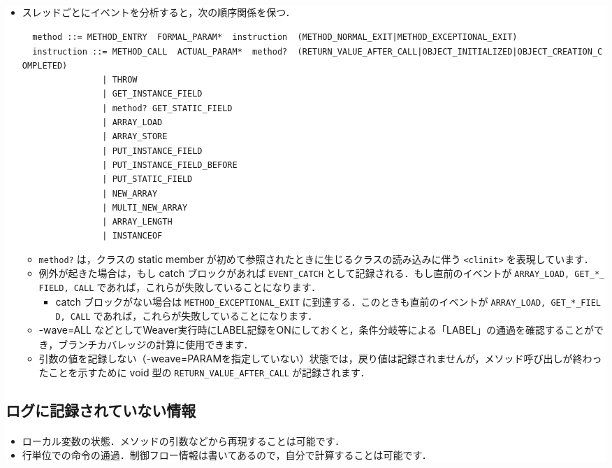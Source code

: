
* スレッドごとにイベントを分析すると，次の順序関係を保つ．

        method ::= METHOD_ENTRY  FORMAL_PARAM*  instruction  (METHOD_NORMAL_EXIT|METHOD_EXCEPTIONAL_EXIT)
        instruction ::= METHOD_CALL  ACTUAL_PARAM*  method?  (RETURN_VALUE_AFTER_CALL|OBJECT_INITIALIZED|OBJECT_CREATION_COMPLETED)
                      | THROW
                      | GET_INSTANCE_FIELD
                      | method? GET_STATIC_FIELD
                      | ARRAY_LOAD  
                      | ARRAY_STORE
                      | PUT_INSTANCE_FIELD
                      | PUT_INSTANCE_FIELD_BEFORE
                      | PUT_STATIC_FIELD
                      | NEW_ARRAY
                      | MULTI_NEW_ARRAY
                      | ARRAY_LENGTH 
                      | INSTANCEOF


  * `method?` は，クラスの static member が初めて参照されたときに生じるクラスの読み込みに伴う `<clinit>` を表現しています． 
  * 例外が起きた場合は，もし catch ブロックがあれば `EVENT_CATCH` として記録される．もし直前のイベントが `ARRAY_LOAD, GET_*_FIELD, CALL` であれば，これらが失敗していることになります．
    * catch ブロックがない場合は `METHOD_EXCEPTIONAL_EXIT` に到達する．このときも直前のイベントが `ARRAY_LOAD, GET_*_FIELD, CALL` であれば，これらが失敗していることになります．
  * -wave=ALL などとしてWeaver実行時にLABEL記録をONにしておくと，条件分岐等による「LABEL」の通過を確認することができ，ブランチカバレッジの計算に使用できます．
  * 引数の値を記録しない（-weave=PARAMを指定していない）状態では，戻り値は記録されませんが，メソッド呼び出しが終わったことを示すために void 型の `RETURN_VALUE_AFTER_CALL` が記録されます．


## ログに記録されていない情報

* ローカル変数の状態．メソッドの引数などから再現することは可能です．
* 行単位での命令の通過．制御フロー情報は書いてあるので，自分で計算することは可能です．
